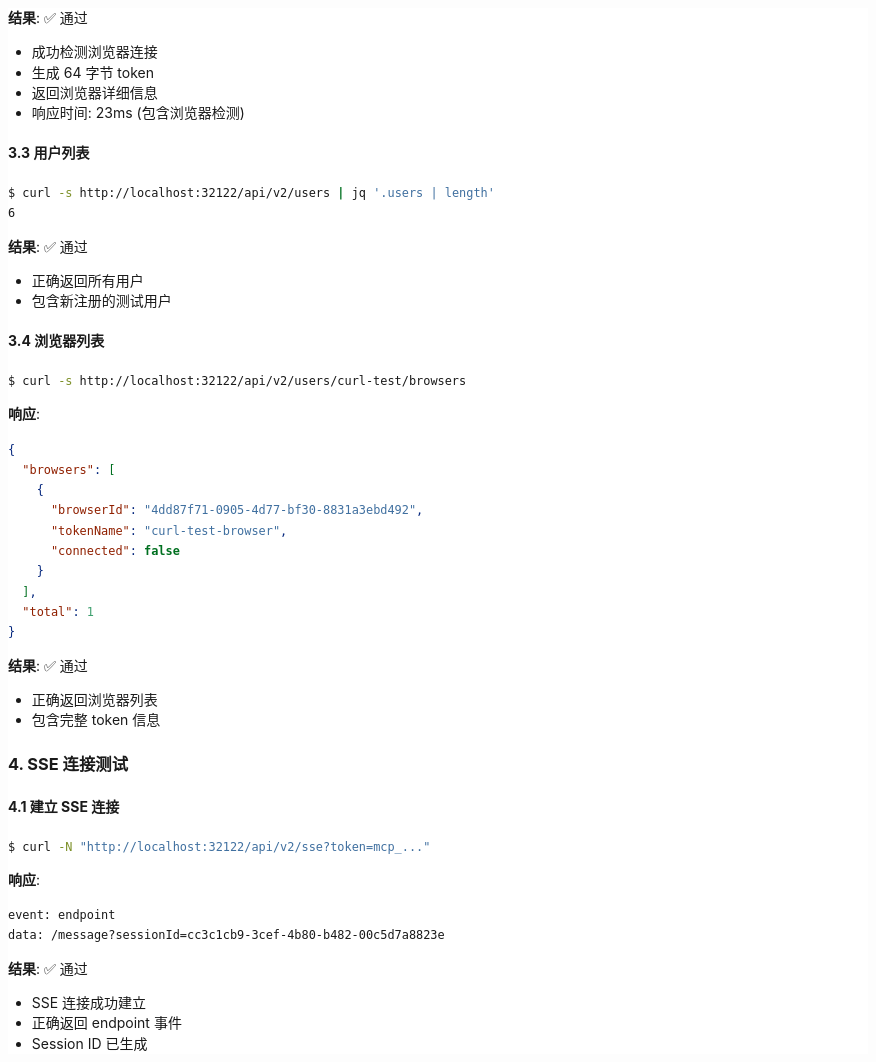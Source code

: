 **结果**: ✅ 通过
- 成功检测浏览器连接
- 生成 64 字节 token
- 返回浏览器详细信息
- 响应时间: 23ms (包含浏览器检测)

#### 3.3 用户列表
```bash
$ curl -s http://localhost:32122/api/v2/users | jq '.users | length'
6
```

**结果**: ✅ 通过
- 正确返回所有用户
- 包含新注册的测试用户

#### 3.4 浏览器列表
```bash
$ curl -s http://localhost:32122/api/v2/users/curl-test/browsers
```

**响应**:
```json
{
  "browsers": [
    {
      "browserId": "4dd87f71-0905-4d77-bf30-8831a3ebd492",
      "tokenName": "curl-test-browser",
      "connected": false
    }
  ],
  "total": 1
}
```

**结果**: ✅ 通过
- 正确返回浏览器列表
- 包含完整 token 信息

### 4. SSE 连接测试

#### 4.1 建立 SSE 连接
```bash
$ curl -N "http://localhost:32122/api/v2/sse?token=mcp_..."
```

**响应**:
```
event: endpoint
data: /message?sessionId=cc3c1cb9-3cef-4b80-b482-00c5d7a8823e
```

**结果**: ✅ 通过
- SSE 连接成功建立
- 正确返回 endpoint 事件
- Session ID 已生成
